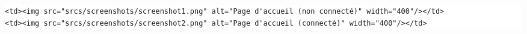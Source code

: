     <td><img src="srcs/screenshots/screenshot1.png" alt="Page d'accueil (non connecté)" width="400"/></td>
    <td><img src="srcs/screenshots/screenshot2.png" alt="Page d'accueil (connecté)" width="400"/></td>